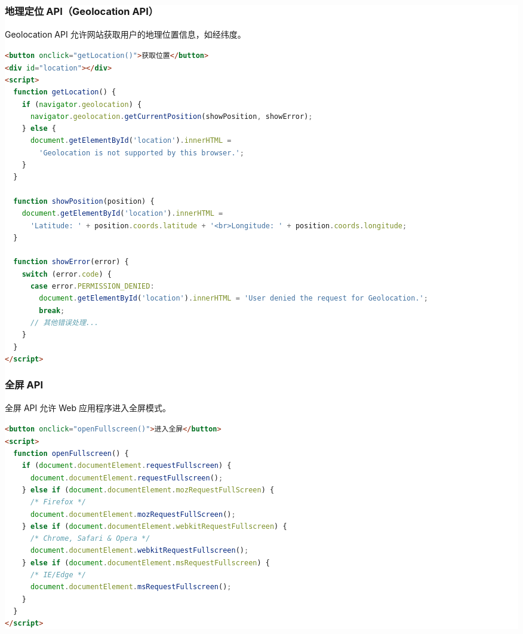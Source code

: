 ### 地理定位 API（Geolocation API）

Geolocation API 允许网站获取用户的地理位置信息，如经纬度。

```html
<button onclick="getLocation()">获取位置</button>
<div id="location"></div>
<script>
  function getLocation() {
    if (navigator.geolocation) {
      navigator.geolocation.getCurrentPosition(showPosition, showError);
    } else {
      document.getElementById('location').innerHTML =
        'Geolocation is not supported by this browser.';
    }
  }

  function showPosition(position) {
    document.getElementById('location').innerHTML =
      'Latitude: ' + position.coords.latitude + '<br>Longitude: ' + position.coords.longitude;
  }

  function showError(error) {
    switch (error.code) {
      case error.PERMISSION_DENIED:
        document.getElementById('location').innerHTML = 'User denied the request for Geolocation.';
        break;
      // 其他错误处理...
    }
  }
</script>
```

### 全屏 API

全屏 API 允许 Web 应用程序进入全屏模式。

```html
<button onclick="openFullscreen()">进入全屏</button>
<script>
  function openFullscreen() {
    if (document.documentElement.requestFullscreen) {
      document.documentElement.requestFullscreen();
    } else if (document.documentElement.mozRequestFullScreen) {
      /* Firefox */
      document.documentElement.mozRequestFullScreen();
    } else if (document.documentElement.webkitRequestFullscreen) {
      /* Chrome, Safari & Opera */
      document.documentElement.webkitRequestFullscreen();
    } else if (document.documentElement.msRequestFullscreen) {
      /* IE/Edge */
      document.documentElement.msRequestFullscreen();
    }
  }
</script>
```
